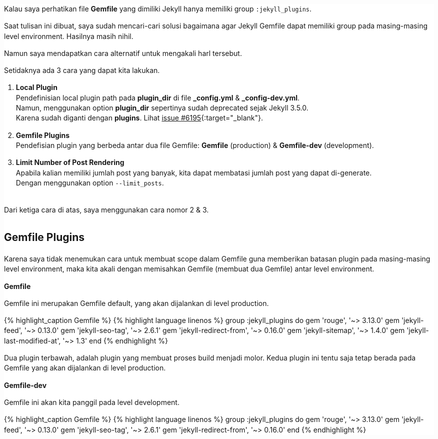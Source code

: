 Kalau saya perhatikan file **Gemfile** yang dimiliki Jekyll hanya memiliki group `:jekyll_plugins`.

Saat tulisan ini dibuat, saya sudah mencari-cari solusi bagaimana agar Jekyll Gemfile dapat memiliki group pada masing-masing level environment. Hasilnya masih nihil.

Namun saya mendapatkan cara alternatif untuk mengakali harl tersebut.

Setidaknya ada 3 cara yang dapat kita lakukan.

1. **Local Plugin**<br> Pendefinisian local plugin path pada **plugin_dir** di file **_config.yml** & **_config-dev.yml**.<br>Namun, menggunakan option **plugin_dir** sepertinya sudah deprecated sejak Jekyll 3.5.0.<br> Karena sudah diganti dengan **plugins**. Lihat [issue #6195](https://github.com/jekyll/jekyll/issues/6195#issuecomment-312499884){:target="_blank"}.

2. **Gemfile Plugins**<br> Pendefisian plugin yang berbeda antar dua file Gemfile: **Gemfile** (production) & **Gemfile-dev** (development).

3. **Limit Number of Post Rendering**<br> Apabila kalian memiliki jumlah post yang banyak, kita dapat membatasi jumlah post yang dapat di-generate.<br> Dengan menggunakan option `--limit_posts`.

<br>
Dari ketiga cara di atas, saya menggunakan cara nomor 2 & 3.

## Gemfile Plugins

Karena saya tidak menemukan cara untuk membuat scope dalam Gemfile guna memberikan batasan plugin pada masing-masing level environment, maka kita akali dengan memisahkan Gemfile (membuat dua Gemfile) antar level environment.

**Gemfile**

Gemfile ini merupakan Gemfile default, yang akan dijalankan di level production.

{% highlight_caption Gemfile %}
{% highlight language linenos %}
group :jekyll_plugins do
  gem 'rouge',                                 '~> 3.13.0'
  gem 'jekyll-feed',                           '~> 0.13.0'
  gem 'jekyll-seo-tag',                        '~> 2.6.1'
  gem 'jekyll-redirect-from',                  '~> 0.16.0'
  gem 'jekyll-sitemap',                        '~> 1.4.0'
  gem 'jekyll-last-modified-at',               '~> 1.3'
end
{% endhighlight %}

Dua plugin terbawah, adalah plugin yang membuat proses build menjadi molor. Kedua plugin ini tentu saja tetap berada pada Gemfile yang akan dijalankan di level production.

**Gemfile-dev**

Gemfile ini akan kita panggil pada level development.

{% highlight_caption Gemfile %}
{% highlight language linenos %}
group :jekyll_plugins do
  gem 'rouge',                                 '~> 3.13.0'
  gem 'jekyll-feed',                           '~> 0.13.0'
  gem 'jekyll-seo-tag',                        '~> 2.6.1'
  gem 'jekyll-redirect-from',                  '~> 0.16.0'
end
{% endhighlight %}

